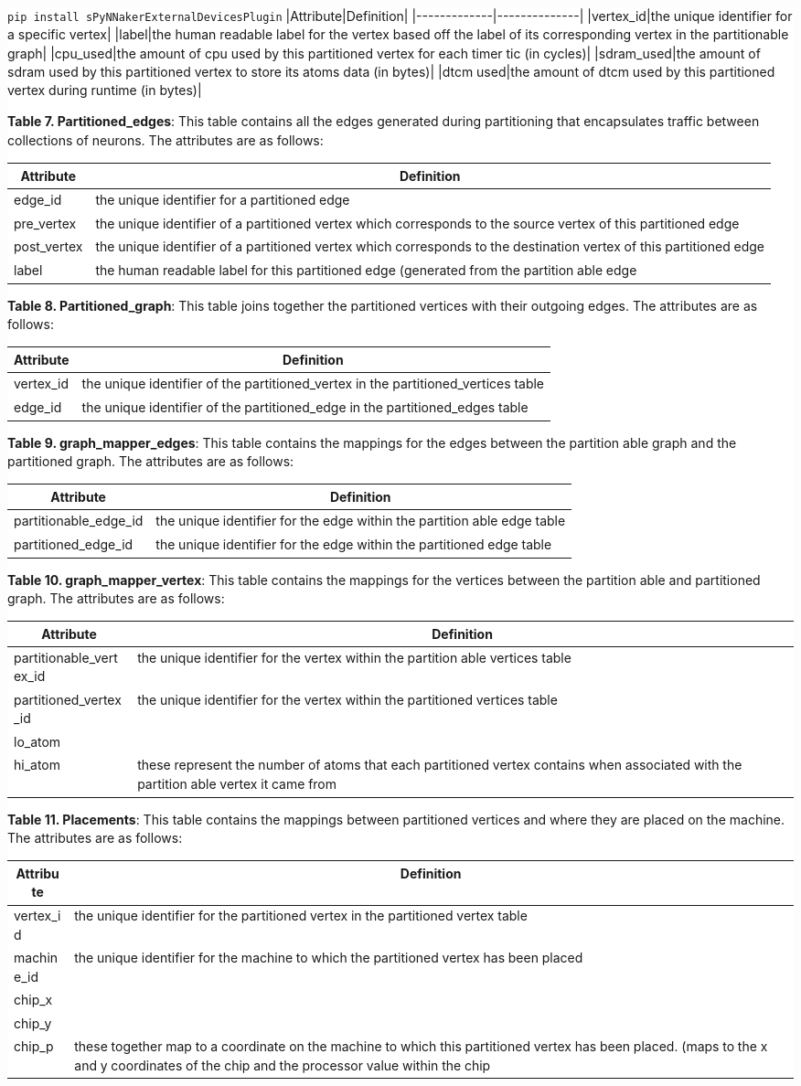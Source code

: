 ```pip install sPyNNakerExternalDevicesPlugin```
|Attribute|Definition|
|-------------|--------------|
|vertex_id|the unique identifier for a specific vertex|
|label|the human readable label for the vertex based off the label of its corresponding vertex in the partitionable graph|
|cpu_used|the amount of cpu used by this partitioned vertex for each timer tic (in cycles)|
|sdram_used|the amount of sdram used by this partitioned vertex to store its atoms data (in bytes)|
|dtcm used|the amount of dtcm used by this partitioned vertex during runtime (in bytes)|

**Table 7. Partitioned_edges**: This table contains all the edges generated during partitioning that encapsulates traffic between collections of neurons.  The attributes are as follows:


|Attribute|Definition|
|-------------|--------------|
|edge_id| the unique identifier for a partitioned edge|
|pre_vertex| the unique identifier of a partitioned vertex which corresponds to the source vertex of this partitioned edge|
|post_vertex| the unique identifier of a partitioned vertex which corresponds to the destination vertex of this partitioned edge|
|label| the human readable label for this partitioned edge (generated from the partition able edge

**Table 8. Partitioned_graph**: This table joins together the partitioned vertices with their outgoing edges. The attributes are as follows:

|Attribute|Definition|
|-------------|--------------|
|vertex_id|the unique identifier of the partitioned_vertex in the partitioned_vertices table|
|edge_id|the unique identifier of the partitioned_edge in the partitioned_edges table|

**Table 9. graph_mapper_edges**: This table contains the mappings for the edges between the partition able graph and the partitioned graph. The attributes are as follows:

|Attribute|Definition|
|-------------|--------------|
|partitionable_edge_id| the unique identifier for the edge within the partition able edge table|
|partitioned_edge_id| the unique identifier for the edge within the partitioned edge table|

**Table 10. graph_mapper_vertex**: This table contains the mappings for the vertices between the partition able and partitioned graph. The attributes are as follows:

|Attribute|Definition|
|-------------|--------------|
|partitionable_vertex_id| the unique identifier for the vertex within the partition able vertices table|
|partitioned_vertex_id| the unique identifier for the vertex within the partitioned vertices table|
|lo_atom| |
|hi_atom| these represent the number of atoms that each partitioned vertex contains when associated with the partition able vertex it came from|

**Table 11. Placements**: This table contains the mappings between partitioned vertices and where they are placed on the machine. The attributes are as follows:

|Attribute|Definition|
|-------------|--------------|
|vertex_id| the unique identifier for the partitioned vertex in the partitioned vertex table|
|machine_id| the unique identifier for the machine to which the partitioned vertex has been placed|
|chip_x| |
|chip_y| |
|chip_p| these together map to a coordinate on the machine to which this partitioned vertex has been placed. (maps to the x and y coordinates of the chip and the processor value within the chip|

```